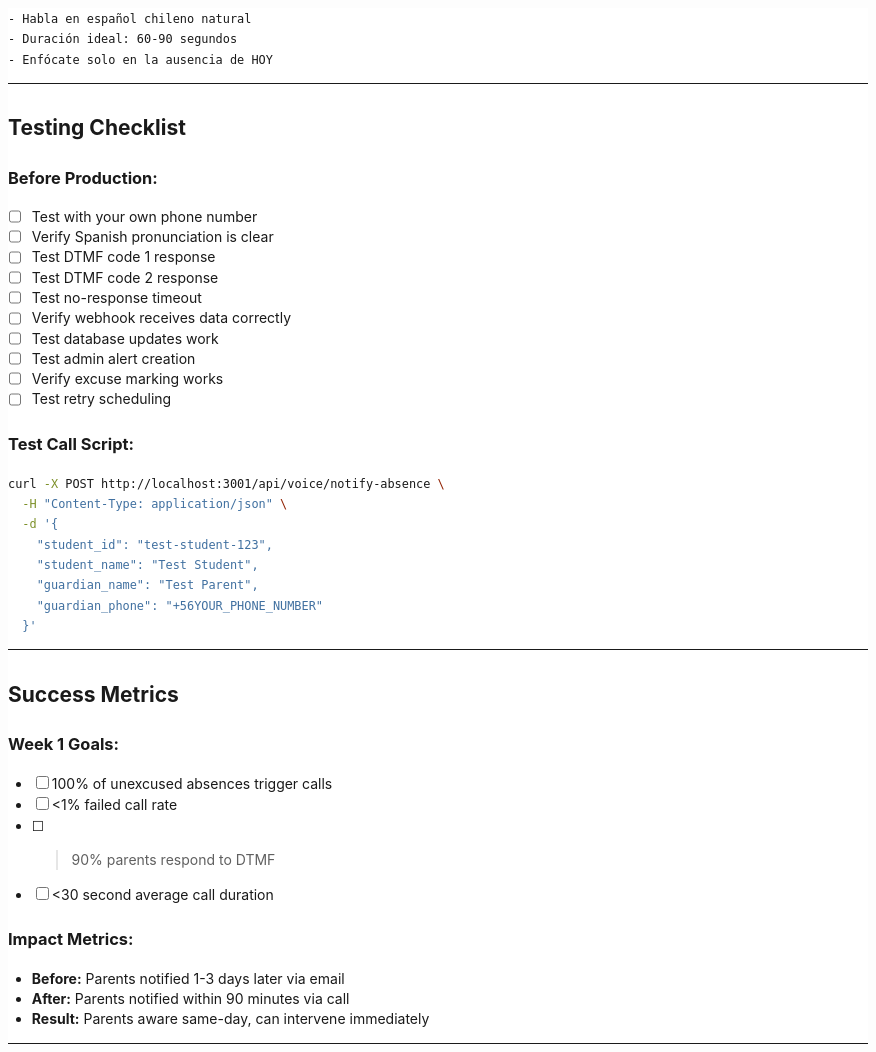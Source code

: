 ```
- Habla en español chileno natural
- Duración ideal: 60-90 segundos
- Enfócate solo en la ausencia de HOY
```

---

## Testing Checklist

### Before Production:

- [ ] Test with your own phone number
- [ ] Verify Spanish pronunciation is clear
- [ ] Test DTMF code 1 response
- [ ] Test DTMF code 2 response
- [ ] Test no-response timeout
- [ ] Verify webhook receives data correctly
- [ ] Test database updates work
- [ ] Test admin alert creation
- [ ] Verify excuse marking works
- [ ] Test retry scheduling

### Test Call Script:

```bash
curl -X POST http://localhost:3001/api/voice/notify-absence \
  -H "Content-Type: application/json" \
  -d '{
    "student_id": "test-student-123",
    "student_name": "Test Student",
    "guardian_name": "Test Parent",
    "guardian_phone": "+56YOUR_PHONE_NUMBER"
  }'
```

---

## Success Metrics

### Week 1 Goals:
- [ ] 100% of unexcused absences trigger calls
- [ ] <1% failed call rate
- [ ] >90% parents respond to DTMF
- [ ] <30 second average call duration

### Impact Metrics:
- **Before:** Parents notified 1-3 days later via email
- **After:** Parents notified within 90 minutes via call
- **Result:** Parents aware same-day, can intervene immediately

---